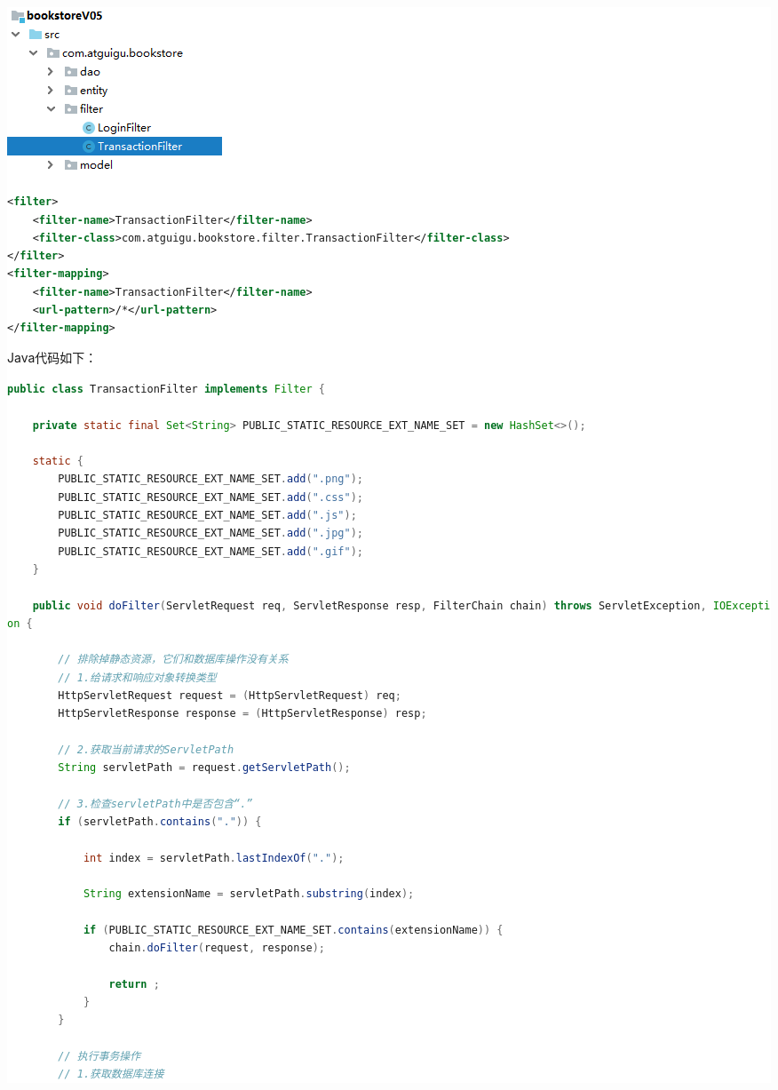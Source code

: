 ![images](images/img014.png)

```xml
<filter>
    <filter-name>TransactionFilter</filter-name>
    <filter-class>com.atguigu.bookstore.filter.TransactionFilter</filter-class>
</filter>
<filter-mapping>
    <filter-name>TransactionFilter</filter-name>
    <url-pattern>/*</url-pattern>
</filter-mapping>
```

Java代码如下：

```java
public class TransactionFilter implements Filter {

    private static final Set<String> PUBLIC_STATIC_RESOURCE_EXT_NAME_SET = new HashSet<>();

    static {
        PUBLIC_STATIC_RESOURCE_EXT_NAME_SET.add(".png");
        PUBLIC_STATIC_RESOURCE_EXT_NAME_SET.add(".css");
        PUBLIC_STATIC_RESOURCE_EXT_NAME_SET.add(".js");
        PUBLIC_STATIC_RESOURCE_EXT_NAME_SET.add(".jpg");
        PUBLIC_STATIC_RESOURCE_EXT_NAME_SET.add(".gif");
    }

    public void doFilter(ServletRequest req, ServletResponse resp, FilterChain chain) throws ServletException, IOException {

        // 排除掉静态资源，它们和数据库操作没有关系
        // 1.给请求和响应对象转换类型
        HttpServletRequest request = (HttpServletRequest) req;
        HttpServletResponse response = (HttpServletResponse) resp;

        // 2.获取当前请求的ServletPath
        String servletPath = request.getServletPath();

        // 3.检查servletPath中是否包含“.”
        if (servletPath.contains(".")) {

            int index = servletPath.lastIndexOf(".");

            String extensionName = servletPath.substring(index);

            if (PUBLIC_STATIC_RESOURCE_EXT_NAME_SET.contains(extensionName)) {
                chain.doFilter(request, response);

                return ;
            }
        }

        // 执行事务操作
        // 1.获取数据库连接
```